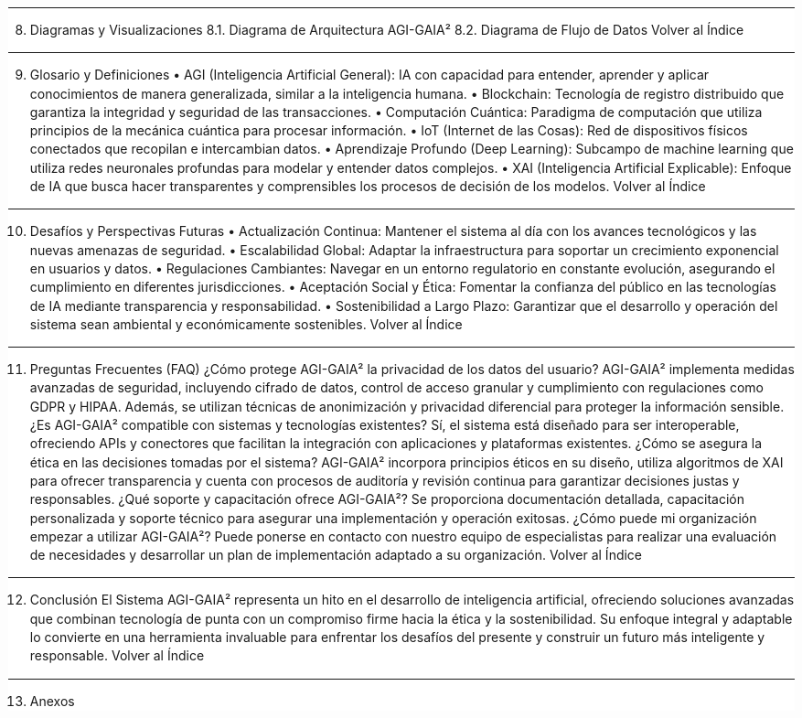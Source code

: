 ________________________________________
8. Diagramas y Visualizaciones
8.1. Diagrama de Arquitectura AGI-GAIA²
8.2. Diagrama de Flujo de Datos
Volver al Índice
________________________________________
9. Glosario y Definiciones
•	AGI (Inteligencia Artificial General): IA con capacidad para entender, aprender y aplicar conocimientos de manera generalizada, similar a la inteligencia humana.
•	Blockchain: Tecnología de registro distribuido que garantiza la integridad y seguridad de las transacciones.
•	Computación Cuántica: Paradigma de computación que utiliza principios de la mecánica cuántica para procesar información.
•	IoT (Internet de las Cosas): Red de dispositivos físicos conectados que recopilan e intercambian datos.
•	Aprendizaje Profundo (Deep Learning): Subcampo de machine learning que utiliza redes neuronales profundas para modelar y entender datos complejos.
•	XAI (Inteligencia Artificial Explicable): Enfoque de IA que busca hacer transparentes y comprensibles los procesos de decisión de los modelos.
Volver al Índice
________________________________________
10. Desafíos y Perspectivas Futuras
•	Actualización Continua: Mantener el sistema al día con los avances tecnológicos y las nuevas amenazas de seguridad.
•	Escalabilidad Global: Adaptar la infraestructura para soportar un crecimiento exponencial en usuarios y datos.
•	Regulaciones Cambiantes: Navegar en un entorno regulatorio en constante evolución, asegurando el cumplimiento en diferentes jurisdicciones.
•	Aceptación Social y Ética: Fomentar la confianza del público en las tecnologías de IA mediante transparencia y responsabilidad.
•	Sostenibilidad a Largo Plazo: Garantizar que el desarrollo y operación del sistema sean ambiental y económicamente sostenibles.
Volver al Índice
________________________________________
11. Preguntas Frecuentes (FAQ)
¿Cómo protege AGI-GAIA² la privacidad de los datos del usuario?
AGI-GAIA² implementa medidas avanzadas de seguridad, incluyendo cifrado de datos, control de acceso granular y cumplimiento con regulaciones como GDPR y HIPAA. Además, se utilizan técnicas de anonimización y privacidad diferencial para proteger la información sensible.
¿Es AGI-GAIA² compatible con sistemas y tecnologías existentes?
Sí, el sistema está diseñado para ser interoperable, ofreciendo APIs y conectores que facilitan la integración con aplicaciones y plataformas existentes.
¿Cómo se asegura la ética en las decisiones tomadas por el sistema?
AGI-GAIA² incorpora principios éticos en su diseño, utiliza algoritmos de XAI para ofrecer transparencia y cuenta con procesos de auditoría y revisión continua para garantizar decisiones justas y responsables.
¿Qué soporte y capacitación ofrece AGI-GAIA²?
Se proporciona documentación detallada, capacitación personalizada y soporte técnico para asegurar una implementación y operación exitosas.
¿Cómo puede mi organización empezar a utilizar AGI-GAIA²?
Puede ponerse en contacto con nuestro equipo de especialistas para realizar una evaluación de necesidades y desarrollar un plan de implementación adaptado a su organización.
Volver al Índice
________________________________________
12. Conclusión
El Sistema AGI-GAIA² representa un hito en el desarrollo de inteligencia artificial, ofreciendo soluciones avanzadas que combinan tecnología de punta con un compromiso firme hacia la ética y la sostenibilidad. Su enfoque integral y adaptable lo convierte en una herramienta invaluable para enfrentar los desafíos del presente y construir un futuro más inteligente y responsable.
Volver al Índice
________________________________________
13. Anexos